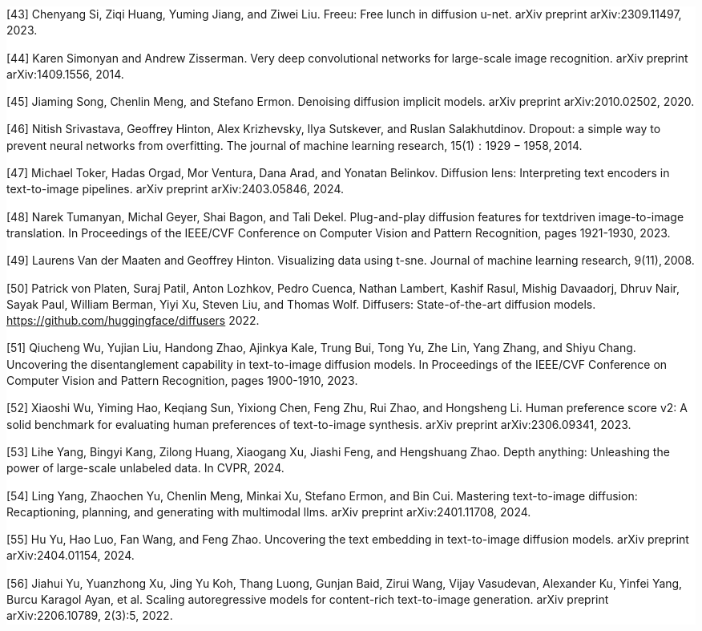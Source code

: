 [43] Chenyang Si, Ziqi Huang, Yuming Jiang, and Ziwei Liu. Freeu: Free lunch in diffusion u-net. arXiv preprint arXiv:2309.11497, 2023.

[44] Karen Simonyan and Andrew Zisserman. Very deep convolutional networks for large-scale image recognition. arXiv preprint arXiv:1409.1556, 2014.

[45] Jiaming Song, Chenlin Meng, and Stefano Ermon. Denoising diffusion implicit models. arXiv preprint arXiv:2010.02502, 2020.

[46] Nitish Srivastava, Geoffrey Hinton, Alex Krizhevsky, Ilya Sutskever, and Ruslan Salakhutdinov. Dropout: a simple way to prevent neural networks from overfitting. The journal of machine learning research, $15(1): 1929-1958,2014$.

[47] Michael Toker, Hadas Orgad, Mor Ventura, Dana Arad, and Yonatan Belinkov. Diffusion lens: Interpreting text encoders in text-to-image pipelines. arXiv preprint arXiv:2403.05846, 2024.

[48] Narek Tumanyan, Michal Geyer, Shai Bagon, and Tali Dekel. Plug-and-play diffusion features for textdriven image-to-image translation. In Proceedings of the IEEE/CVF Conference on Computer Vision and Pattern Recognition, pages 1921-1930, 2023.

[49] Laurens Van der Maaten and Geoffrey Hinton. Visualizing data using t-sne. Journal of machine learning research, $9(11), 2008$.

[50] Patrick von Platen, Suraj Patil, Anton Lozhkov, Pedro Cuenca, Nathan Lambert, Kashif Rasul, Mishig Davaadorj, Dhruv Nair, Sayak Paul, William Berman, Yiyi Xu, Steven Liu, and Thomas Wolf. Diffusers: State-of-the-art diffusion models. https://github.com/huggingface/diffusers 2022.

[51] Qiucheng Wu, Yujian Liu, Handong Zhao, Ajinkya Kale, Trung Bui, Tong Yu, Zhe Lin, Yang Zhang, and Shiyu Chang. Uncovering the disentanglement capability in text-to-image diffusion models. In Proceedings of the IEEE/CVF Conference on Computer Vision and Pattern Recognition, pages 1900-1910, 2023.

[52] Xiaoshi Wu, Yiming Hao, Keqiang Sun, Yixiong Chen, Feng Zhu, Rui Zhao, and Hongsheng Li. Human preference score v2: A solid benchmark for evaluating human preferences of text-to-image synthesis. arXiv preprint arXiv:2306.09341, 2023.

[53] Lihe Yang, Bingyi Kang, Zilong Huang, Xiaogang Xu, Jiashi Feng, and Hengshuang Zhao. Depth anything: Unleashing the power of large-scale unlabeled data. In CVPR, 2024.

[54] Ling Yang, Zhaochen Yu, Chenlin Meng, Minkai Xu, Stefano Ermon, and Bin Cui. Mastering text-to-image diffusion: Recaptioning, planning, and generating with multimodal llms. arXiv preprint arXiv:2401.11708, 2024.

[55] Hu Yu, Hao Luo, Fan Wang, and Feng Zhao. Uncovering the text embedding in text-to-image diffusion models. arXiv preprint arXiv:2404.01154, 2024.

[56] Jiahui Yu, Yuanzhong Xu, Jing Yu Koh, Thang Luong, Gunjan Baid, Zirui Wang, Vijay Vasudevan, Alexander Ku, Yinfei Yang, Burcu Karagol Ayan, et al. Scaling autoregressive models for content-rich text-to-image generation. arXiv preprint arXiv:2206.10789, 2(3):5, 2022.
